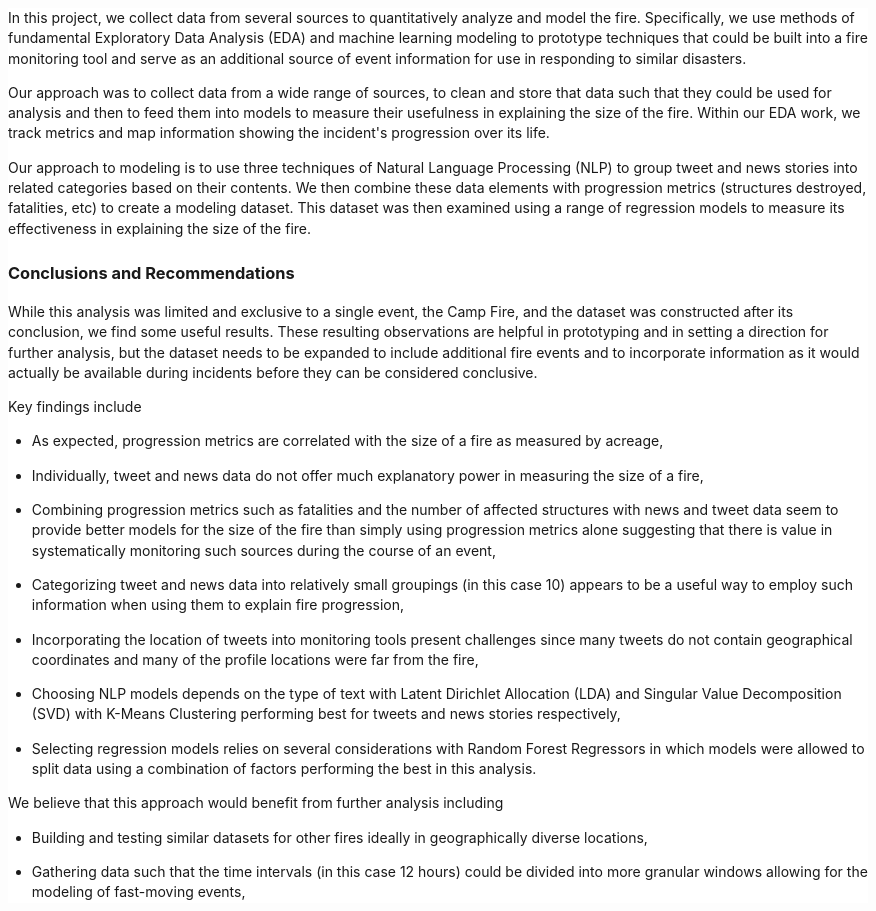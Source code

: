 In this project, we collect data from several sources to quantitatively analyze and model the fire.  Specifically, we use methods of fundamental Exploratory Data Analysis (EDA) and machine learning modeling to prototype techniques that could be built into a fire monitoring tool and serve as an additional source of event information for use in responding to similar disasters.

Our approach was to collect data from a wide range of sources, to clean and store that data such that they could be used for analysis and then to feed them into models to measure their usefulness in explaining the size of the fire.  Within our EDA work, we track metrics and map information showing the incident's progression over its life.  

Our approach to modeling is to use three techniques of Natural Language Processing (NLP) to group tweet and news stories into related categories based on their contents.  We then combine these data elements with progression metrics (structures destroyed, fatalities, etc) to create a modeling dataset.  This dataset was then examined using a range of regression models to measure its effectiveness in explaining the size of the fire. 



### Conclusions and Recommendations

While this analysis was limited and exclusive to a single event, the Camp Fire, and the dataset was constructed after its conclusion, we find some useful results.  These resulting observations are helpful in prototyping and in setting a direction for further analysis, but the dataset needs to be expanded to include additional fire events and to incorporate information as it would actually be available during incidents before they can be considered conclusive.

Key findings include

* As expected, progression metrics are correlated with the size of a fire as measured by acreage,

* Individually, tweet and news data do not offer much explanatory power in measuring the size of a fire,

* Combining progression metrics such as fatalities and the number of affected structures with news and tweet data seem to provide better models for the size of the fire than simply using progression metrics alone suggesting that there is value in systematically monitoring such sources during the course of an event,

* Categorizing tweet and news data into relatively small groupings (in this case 10) appears to be a useful way to employ such information when using them to explain fire progression,

* Incorporating the location of tweets into monitoring tools present challenges since many tweets do not contain geographical coordinates and many of the profile locations were far from the fire,   

* Choosing NLP models depends on the type of text with Latent Dirichlet Allocation (LDA) and Singular Value Decomposition (SVD) with K-Means Clustering performing best for tweets and news stories respectively, 

* Selecting regression models relies on several considerations with Random Forest Regressors in which models were allowed to split data using a combination of factors performing the best in this analysis.

We believe that this approach would benefit from further analysis including

* Building and testing similar datasets for other fires ideally in geographically diverse locations,

* Gathering data such that the time intervals (in this case 12 hours) could be divided into more granular windows allowing for the modeling of fast-moving events,

